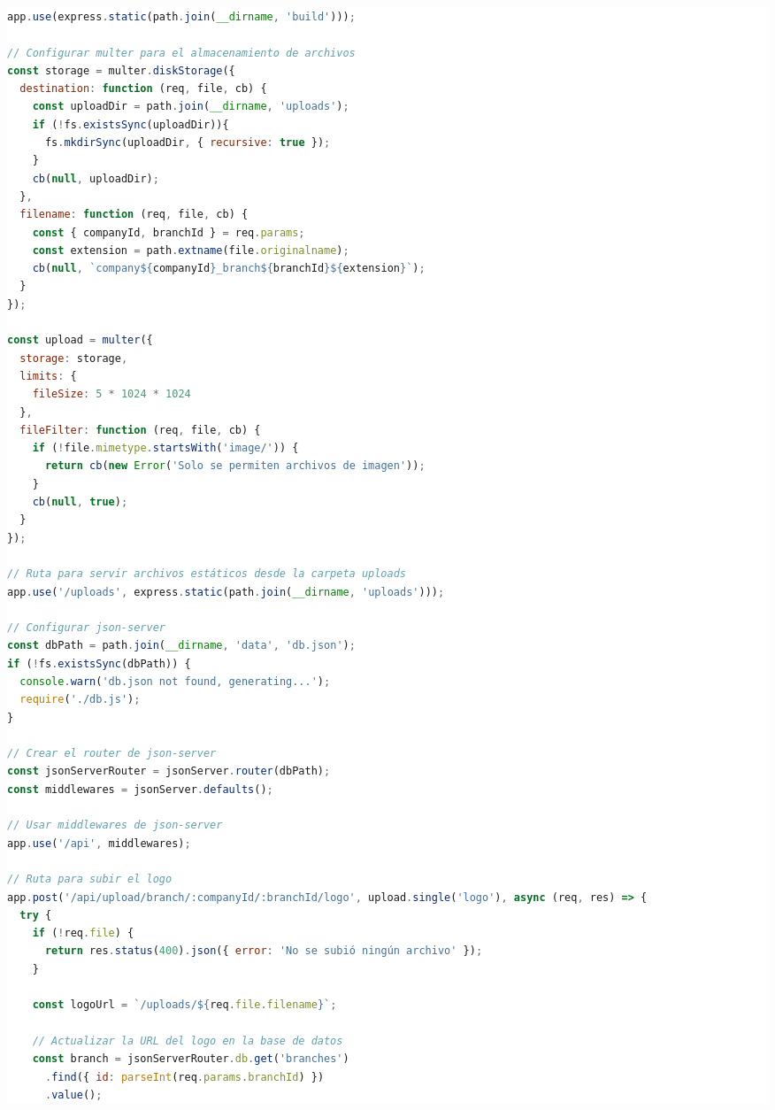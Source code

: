 ```javascript:server.js
app.use(express.static(path.join(__dirname, 'build')));

// Configurar multer para el almacenamiento de archivos
const storage = multer.diskStorage({
  destination: function (req, file, cb) {
    const uploadDir = path.join(__dirname, 'uploads');
    if (!fs.existsSync(uploadDir)){
      fs.mkdirSync(uploadDir, { recursive: true });
    }
    cb(null, uploadDir);
  },
  filename: function (req, file, cb) {
    const { companyId, branchId } = req.params;
    const extension = path.extname(file.originalname);
    cb(null, `company${companyId}_branch${branchId}${extension}`);
  }
});

const upload = multer({ 
  storage: storage,
  limits: {
    fileSize: 5 * 1024 * 1024 
  },
  fileFilter: function (req, file, cb) {
    if (!file.mimetype.startsWith('image/')) {
      return cb(new Error('Solo se permiten archivos de imagen'));
    }
    cb(null, true);
  }
});

// Ruta para servir archivos estáticos desde la carpeta uploads
app.use('/uploads', express.static(path.join(__dirname, 'uploads')));

// Configurar json-server
const dbPath = path.join(__dirname, 'data', 'db.json');
if (!fs.existsSync(dbPath)) {
  console.warn('db.json not found, generating...');
  require('./db.js');
}

// Crear el router de json-server
const jsonServerRouter = jsonServer.router(dbPath);
const middlewares = jsonServer.defaults();

// Usar middlewares de json-server
app.use('/api', middlewares);

// Ruta para subir el logo
app.post('/api/upload/branch/:companyId/:branchId/logo', upload.single('logo'), async (req, res) => {
  try {
    if (!req.file) {
      return res.status(400).json({ error: 'No se subió ningún archivo' });
    }

    const logoUrl = `/uploads/${req.file.filename}`;
    
    // Actualizar la URL del logo en la base de datos
    const branch = jsonServerRouter.db.get('branches')
      .find({ id: parseInt(req.params.branchId) })
      .value();

```